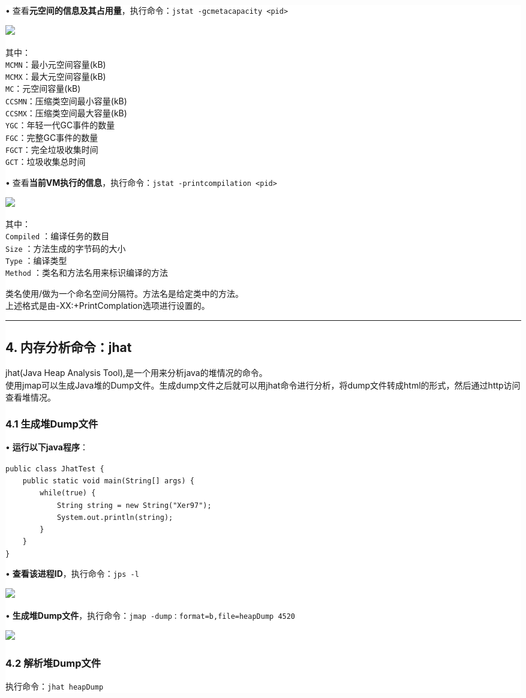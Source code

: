 • 查看**元空间的信息及其占用量**，执行命令：`jstat -gcmetacapacity <pid>`

![](https://i.imgur.com/JHnuNbQ.png)

其中：  
`MCMN`：最小元空间容量(kB)  
`MCMX`：最大元空间容量(kB)  
`MC`：元空间容量(kB)  
`CCSMN`：压缩类空间最小容量(kB)  
`CCSMX`：压缩类空间最大容量(kB)  
`YGC`：年轻一代GC事件的数量  
`FGC`：完整GC事件的数量  
`FGCT`：完全垃圾收集时间  
`GCT`：垃圾收集总时间  

• 查看**当前VM执行的信息**，执行命令：`jstat -printcompilation <pid>`

![](https://i.imgur.com/QDRVwxw.png)

其中：  
`Compiled` ：编译任务的数目  
`Size` ：方法生成的字节码的大小  
`Type` ：编译类型  
`Method` ：类名和方法名用来标识编译的方法  

类名使用/做为一个命名空间分隔符。方法名是给定类中的方法。  
上述格式是由-XX:+PrintComplation选项进行设置的。

----------
## 4. 内存分析命令：jhat
jhat(Java Heap Analysis Tool),是一个用来分析java的堆情况的命令。  
使用jmap可以生成Java堆的Dump文件。生成dump文件之后就可以用jhat命令进行分析，将dump文件转成html的形式，然后通过http访问查看堆情况。
### 4.1 生成堆Dump文件
• **运行以下java程序**：  

    public class JhatTest {
    	public static void main(String[] args) {
    		while(true) {
    			String string = new String("Xer97");
    			System.out.println(string);
    		}
    	}
    }

• **查看该进程ID**，执行命令：`jps -l`

![](https://i.imgur.com/16jWJk6.png)

• **生成堆Dump文件**，执行命令：`jmap -dump：format=b,file=heapDump 4520`

![](https://i.imgur.com/B2PkB7f.png)

### 4.2 解析堆Dump文件
执行命令：`jhat heapDump`
